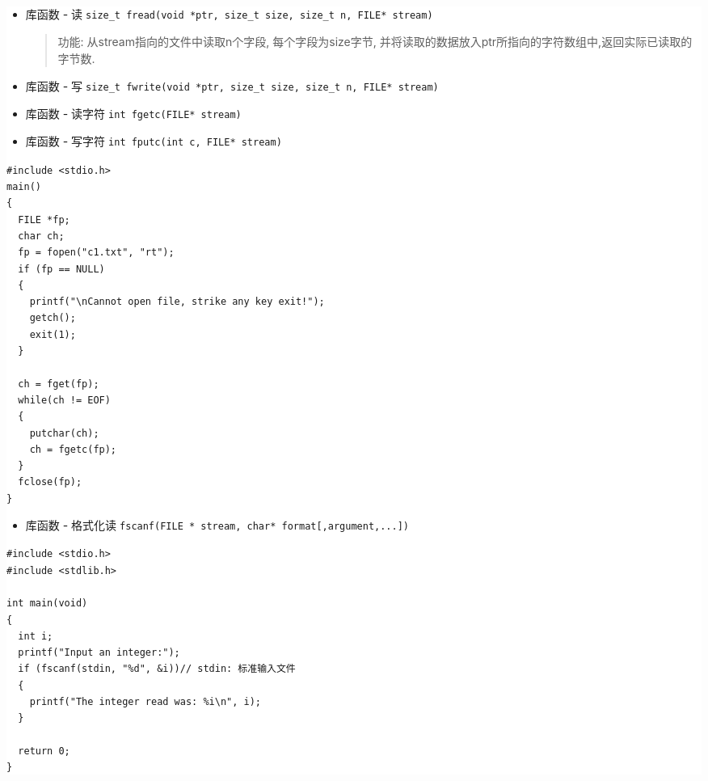 * 库函数 - 读
`size_t fread(void *ptr, size_t size, size_t n, FILE* stream)`
	> 功能: 从stream指向的文件中读取n个字段, 每个字段为size字节, 并将读取的数据放入ptr所指向的字符数组中,返回实际已读取的字节数.

* 库函数 - 写
`size_t fwrite(void *ptr, size_t size, size_t n, FILE* stream)`

* 库函数 - 读字符	`int fgetc(FILE* stream)`

* 库函数 - 写字符	`int fputc(int c, FILE* stream)`

```
#include <stdio.h>
main()
{
  FILE *fp;
  char ch;
  fp = fopen("c1.txt", "rt");
  if (fp == NULL)
  {
    printf("\nCannot open file, strike any key exit!");
    getch();
    exit(1);
  }
  
  ch = fget(fp);
  while(ch != EOF)
  {
    putchar(ch);
    ch = fgetc(fp);
  }
  fclose(fp);
}
```

* 库函数 - 格式化读
`fscanf(FILE * stream, char* format[,argument,...])`

```
#include <stdio.h>
#include <stdlib.h>

int main(void)
{
  int i;
  printf("Input an integer:");
  if (fscanf(stdin, "%d", &i))// stdin: 标准输入文件
  {
    printf("The integer read was: %i\n", i);
  }
  
  return 0;
}
```
